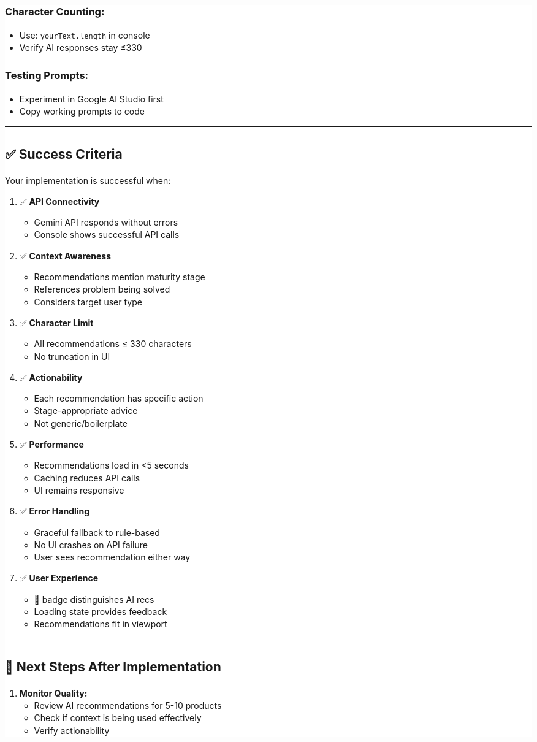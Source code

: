 ### Character Counting:
- Use: `yourText.length` in console
- Verify AI responses stay ≤330

### Testing Prompts:
- Experiment in Google AI Studio first
- Copy working prompts to code

---

## ✅ Success Criteria

Your implementation is successful when:

1. ✅ **API Connectivity**
   - Gemini API responds without errors
   - Console shows successful API calls

2. ✅ **Context Awareness**
   - Recommendations mention maturity stage
   - References problem being solved
   - Considers target user type

3. ✅ **Character Limit**
   - All recommendations ≤ 330 characters
   - No truncation in UI

4. ✅ **Actionability**
   - Each recommendation has specific action
   - Stage-appropriate advice
   - Not generic/boilerplate

5. ✅ **Performance**
   - Recommendations load in <5 seconds
   - Caching reduces API calls
   - UI remains responsive

6. ✅ **Error Handling**
   - Graceful fallback to rule-based
   - No UI crashes on API failure
   - User sees recommendation either way

7. ✅ **User Experience**
   - 🤖 badge distinguishes AI recs
   - Loading state provides feedback
   - Recommendations fit in viewport

---

## 🎯 Next Steps After Implementation

1. **Monitor Quality:**
   - Review AI recommendations for 5-10 products
   - Check if context is being used effectively
   - Verify actionability
